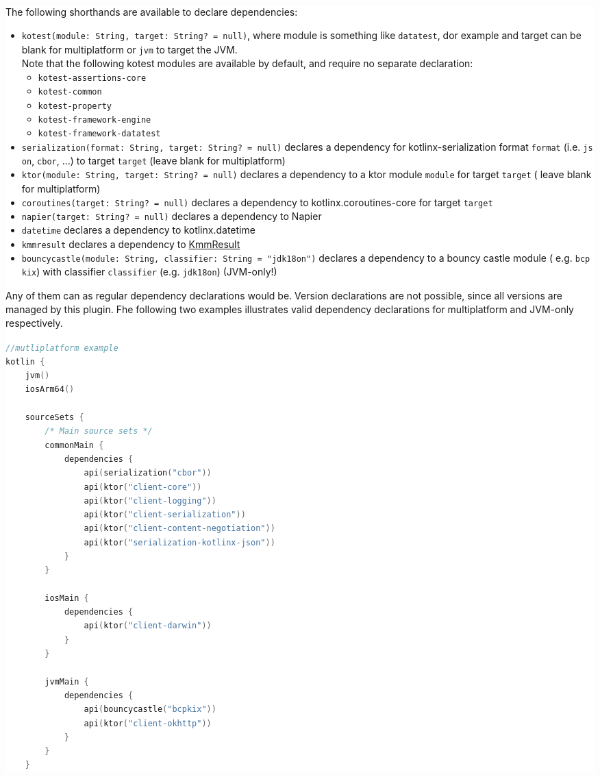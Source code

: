 The following shorthands are available to declare dependencies:

* `kotest(module: String, target: String? = null)`, where module is something like `datatest`, dor example and target
  can be blank for multiplatform or `jvm` to target the JVM.
  <br>Note that the following kotest modules are available by default, and require no separate declaration:
    * `kotest-assertions-core`
    * `kotest-common`
    * `kotest-property`
    * `kotest-framework-engine`
    * `kotest-framework-datatest`
* `serialization(format: String, target: String? = null)` declares a dependency for kotlinx-serialization
  format `format` (i.e. `json`, `cbor`, …) to target `target` (leave blank for multiplatform)
* `ktor(module: String, target: String? = null)` declares a dependency to a ktor module `module` for target `target` (
  leave blank for multiplatform)
* `coroutines(target: String? = null)` declares a dependency to kotlinx.coroutines-core for target `target`
* `napier(target: String? = null)` declares a dependency to Napier
* `datetime` declares a dependency to kotlinx.datetime
* `kmmresult` declares a dependency to [KmmResult](https://github.com/a-sit-plus/kmmresult)
* `bouncycastle(module: String, classifier: String = "jdk18on")` declares a dependency to a bouncy castle module (
  e.g. `bcpkix`) with classifier `classifier` (e.g. `jdk18on`) (JVM-only!)

Any of them can as regular dependency declarations would be. Version declarations are not possible, since all versions
are managed by this plugin.
Fhe following two examples illustrates valid dependency declarations for multiplatform and JVM-only respectively.

```kotlin
//mutliplatform example
kotlin {
    jvm()
    iosArm64()

    sourceSets {
        /* Main source sets */
        commonMain {
            dependencies {
                api(serialization("cbor"))
                api(ktor("client-core"))
                api(ktor("client-logging"))
                api(ktor("client-serialization"))
                api(ktor("client-content-negotiation"))
                api(ktor("serialization-kotlinx-json"))
            }
        }

        iosMain {
            dependencies {
                api(ktor("client-darwin"))
            }
        }

        jvmMain {
            dependencies {
                api(bouncycastle("bcpkix"))
                api(ktor("client-okhttp"))
            }
        }
    }
```